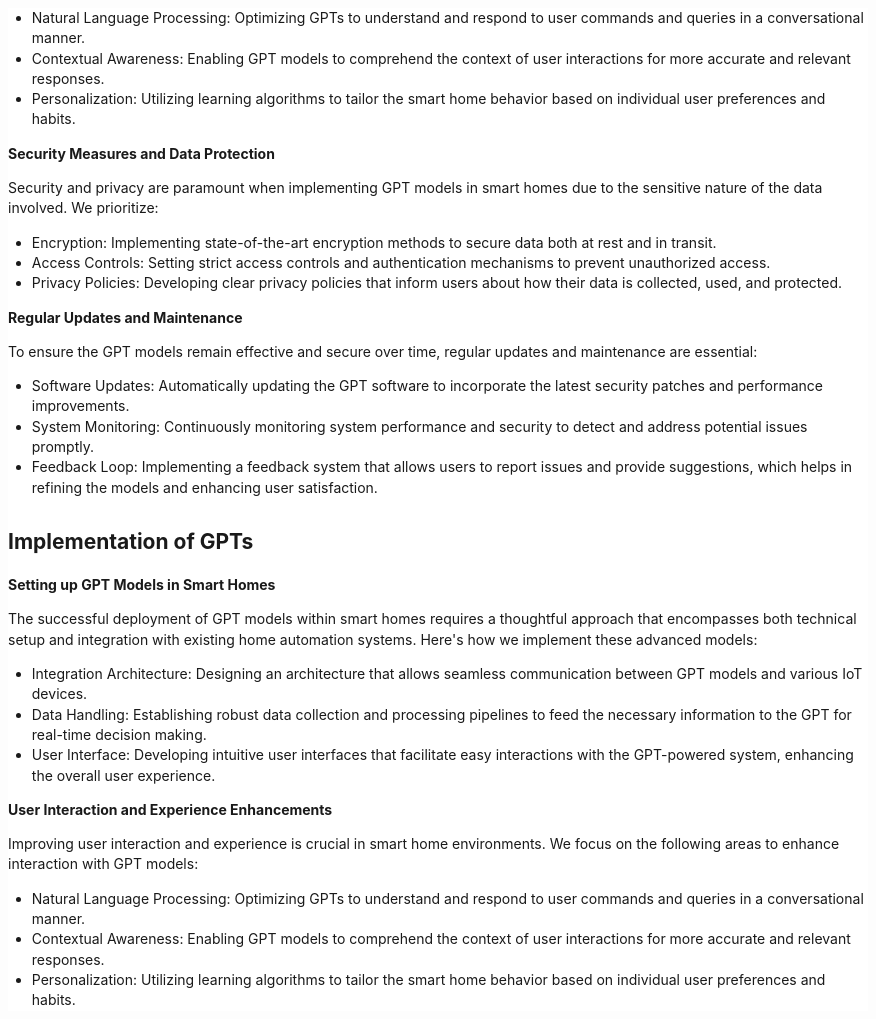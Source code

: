 - Natural Language Processing: Optimizing GPTs to understand and respond to user commands and queries in a conversational manner.
- Contextual Awareness: Enabling GPT models to comprehend the context of user interactions for more accurate and relevant responses.
- Personalization: Utilizing learning algorithms to tailor the smart home behavior based on individual user preferences and habits.

**Security Measures and Data Protection**

Security and privacy are paramount when implementing GPT models in smart homes due to the sensitive nature of the data involved. We prioritize:

- Encryption: Implementing state-of-the-art encryption methods to secure data both at rest and in transit.
- Access Controls: Setting strict access controls and authentication mechanisms to prevent unauthorized access.
- Privacy Policies: Developing clear privacy policies that inform users about how their data is collected, used, and protected.

**Regular Updates and Maintenance**

To ensure the GPT models remain effective and secure over time, regular updates and maintenance are essential:

- Software Updates: Automatically updating the GPT software to incorporate the latest security patches and performance improvements.
- System Monitoring: Continuously monitoring system performance and security to detect and address potential issues promptly.
- Feedback Loop: Implementing a feedback system that allows users to report issues and provide suggestions, which helps in refining the models and enhancing user satisfaction.

## Implementation of GPTs

**Setting up GPT Models in Smart Homes**

The successful deployment of GPT models within smart homes requires a thoughtful approach that encompasses both technical setup and integration with existing home automation systems. Here's how we implement these advanced models:

- Integration Architecture: Designing an architecture that allows seamless communication between GPT models and various IoT devices.
- Data Handling: Establishing robust data collection and processing pipelines to feed the necessary information to the GPT for real-time decision making.
- User Interface: Developing intuitive user interfaces that facilitate easy interactions with the GPT-powered system, enhancing the overall user experience.

**User Interaction and Experience Enhancements**

Improving user interaction and experience is crucial in smart home environments. We focus on the following areas to enhance interaction with GPT models:

- Natural Language Processing: Optimizing GPTs to understand and respond to user commands and queries in a conversational manner.
- Contextual Awareness: Enabling GPT models to comprehend the context of user interactions for more accurate and relevant responses.
- Personalization: Utilizing learning algorithms to tailor the smart home behavior based on individual user preferences and habits.
